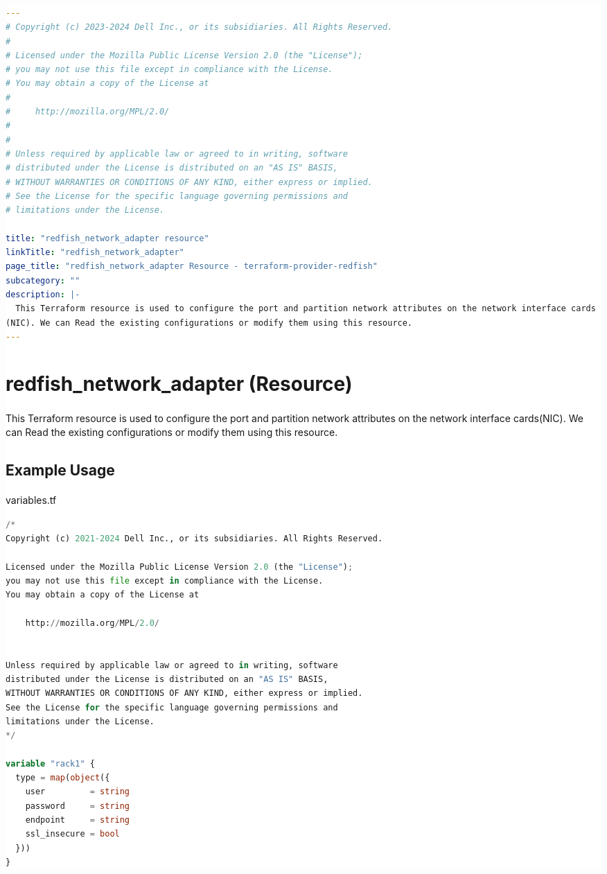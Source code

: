 ```yaml
---
# Copyright (c) 2023-2024 Dell Inc., or its subsidiaries. All Rights Reserved.
#
# Licensed under the Mozilla Public License Version 2.0 (the "License");
# you may not use this file except in compliance with the License.
# You may obtain a copy of the License at
#
#     http://mozilla.org/MPL/2.0/
#
#
# Unless required by applicable law or agreed to in writing, software
# distributed under the License is distributed on an "AS IS" BASIS,
# WITHOUT WARRANTIES OR CONDITIONS OF ANY KIND, either express or implied.
# See the License for the specific language governing permissions and
# limitations under the License.

title: "redfish_network_adapter resource"
linkTitle: "redfish_network_adapter"
page_title: "redfish_network_adapter Resource - terraform-provider-redfish"
subcategory: ""
description: |-
  This Terraform resource is used to configure the port and partition network attributes on the network interface cards(NIC). We can Read the existing configurations or modify them using this resource.
---
```


# redfish_network_adapter (Resource)

This Terraform resource is used to configure the port and partition network attributes on the network interface cards(NIC). We can Read the existing configurations or modify them using this resource.

## Example Usage

variables.tf
```terraform
/*
Copyright (c) 2021-2024 Dell Inc., or its subsidiaries. All Rights Reserved.

Licensed under the Mozilla Public License Version 2.0 (the "License");
you may not use this file except in compliance with the License.
You may obtain a copy of the License at

    http://mozilla.org/MPL/2.0/


Unless required by applicable law or agreed to in writing, software
distributed under the License is distributed on an "AS IS" BASIS,
WITHOUT WARRANTIES OR CONDITIONS OF ANY KIND, either express or implied.
See the License for the specific language governing permissions and
limitations under the License.
*/

variable "rack1" {
  type = map(object({
    user         = string
    password     = string
    endpoint     = string
    ssl_insecure = bool
  }))
}
```